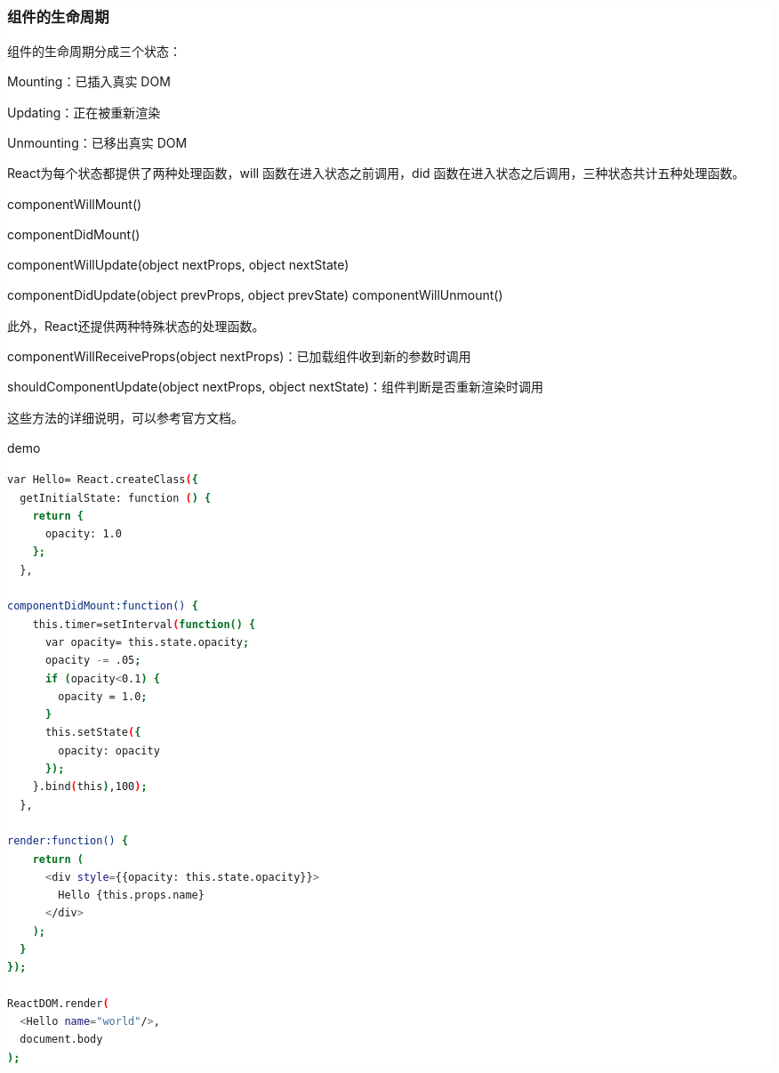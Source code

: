 
### 组件的生命周期

组件的生命周期分成三个状态：

Mounting：已插入真实 DOM

Updating：正在被重新渲染

Unmounting：已移出真实 DOM

React为每个状态都提供了两种处理函数，will 函数在进入状态之前调用，did 函数在进入状态之后调用，三种状态共计五种处理函数。


componentWillMount()

componentDidMount()

componentWillUpdate(object nextProps, object nextState)

componentDidUpdate(object prevProps, object prevState)
componentWillUnmount()

此外，React还提供两种特殊状态的处理函数。

componentWillReceiveProps(object nextProps)：已加载组件收到新的参数时调用

shouldComponentUpdate(object nextProps, object nextState)：组件判断是否重新渲染时调用

这些方法的详细说明，可以参考官方文档。

demo

```bash
var Hello= React.createClass({
  getInitialState: function () {
    return {
      opacity: 1.0
    };
  },

componentDidMount:function() {
    this.timer=setInterval(function() {
      var opacity= this.state.opacity;
      opacity -= .05;
      if (opacity<0.1) {
        opacity = 1.0;
      }
      this.setState({
        opacity: opacity
      });
    }.bind(this),100);
  },

render:function() {
    return (
      <div style={{opacity: this.state.opacity}}>
        Hello {this.props.name}
      </div>
    );
  }
});

ReactDOM.render(
  <Hello name="world"/>,
  document.body
);

```

